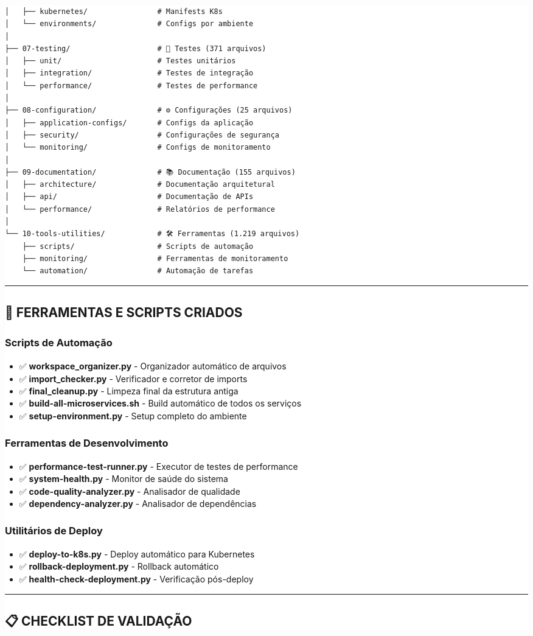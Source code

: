 ```
│   ├── kubernetes/                # Manifests K8s
│   └── environments/              # Configs por ambiente
│
├── 07-testing/                    # 🧪 Testes (371 arquivos)
│   ├── unit/                      # Testes unitários
│   ├── integration/               # Testes de integração
│   └── performance/               # Testes de performance
│
├── 08-configuration/              # ⚙️ Configurações (25 arquivos)
│   ├── application-configs/       # Configs da aplicação
│   ├── security/                  # Configurações de segurança
│   └── monitoring/                # Configs de monitoramento
│
├── 09-documentation/              # 📚 Documentação (155 arquivos)
│   ├── architecture/              # Documentação arquitetural
│   ├── api/                       # Documentação de APIs
│   └── performance/               # Relatórios de performance
│
└── 10-tools-utilities/            # 🛠️ Ferramentas (1.219 arquivos)
    ├── scripts/                   # Scripts de automação
    ├── monitoring/                # Ferramentas de monitoramento
    └── automation/                # Automação de tarefas
```

---

## 🔧 **FERRAMENTAS E SCRIPTS CRIADOS**

### **Scripts de Automação**
- ✅ **workspace_organizer.py** - Organizador automático de arquivos
- ✅ **import_checker.py** - Verificador e corretor de imports
- ✅ **final_cleanup.py** - Limpeza final da estrutura antiga
- ✅ **build-all-microservices.sh** - Build automático de todos os serviços
- ✅ **setup-environment.py** - Setup completo do ambiente

### **Ferramentas de Desenvolvimento**
- ✅ **performance-test-runner.py** - Executor de testes de performance
- ✅ **system-health.py** - Monitor de saúde do sistema
- ✅ **code-quality-analyzer.py** - Analisador de qualidade
- ✅ **dependency-analyzer.py** - Analisador de dependências

### **Utilitários de Deploy**
- ✅ **deploy-to-k8s.py** - Deploy automático para Kubernetes
- ✅ **rollback-deployment.py** - Rollback automático
- ✅ **health-check-deployment.py** - Verificação pós-deploy

---

## 📋 **CHECKLIST DE VALIDAÇÃO**

